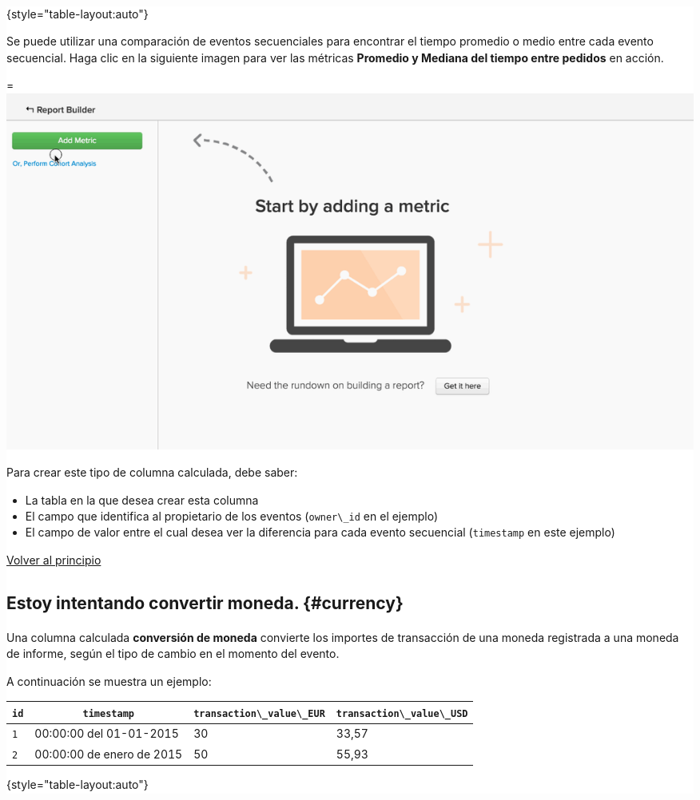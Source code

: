 {style="table-layout:auto"}

Se puede utilizar una comparación de eventos secuenciales para encontrar el tiempo promedio o medio entre cada evento secuencial. Haga clic en la siguiente imagen para ver las métricas **Promedio y Mediana del tiempo entre pedidos** en acción.

=![Se está usando una columna calculada de comparación de eventos secuenciales para calcular el tiempo medio y medio entre pedidos.](../../assets/SeqEventComp.gif)

Para crear este tipo de columna calculada, debe saber:

* La tabla en la que desea crear esta columna
* El campo que identifica al propietario de los eventos (`owner\_id` en el ejemplo)
* El campo de valor entre el cual desea ver la diferencia para cada evento secuencial (`timestamp` en este ejemplo)

[Volver al principio](#top)

## Estoy intentando convertir moneda. {#currency}

Una columna calculada **conversión de moneda** convierte los importes de transacción de una moneda registrada a una moneda de informe, según el tipo de cambio en el momento del evento.

A continuación se muestra un ejemplo:

| **`id`** | **`timestamp`** | **`transaction\_value\_EUR`** | **`transaction\_value\_USD`** |
|-----|-----|-----|-----|
| `1` | 00:00:00 del 01-01-2015 | 30 | 33,57 |
| `2` | 00:00:00 de enero de 2015 | 50 | 55,93 |

{style="table-layout:auto"}
